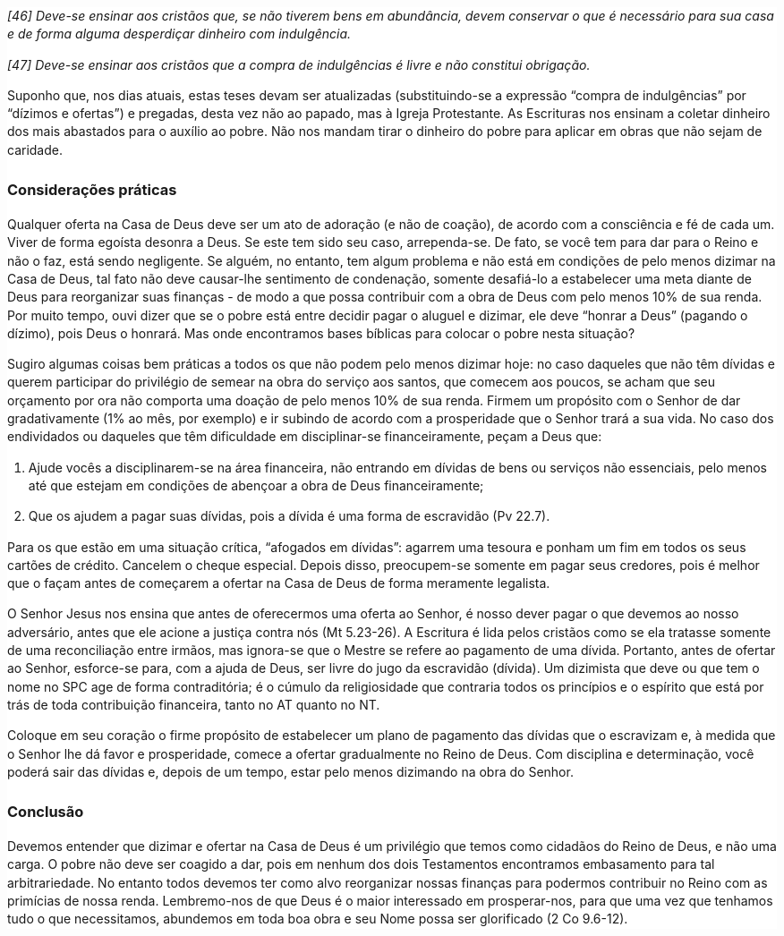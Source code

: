 <i>[46] Deve-se ensinar aos cristãos que, se não tiverem bens em abundância, devem conservar o que é necessário para sua casa e de forma alguma desperdiçar dinheiro com indulgência.</i>

<i>[47] Deve-se ensinar aos cristãos que a compra de indulgências é livre e não constitui obrigação.</i>

Suponho que, nos dias atuais, estas teses devam ser atualizadas (substituindo-se a expressão “compra de indulgências” por “dízimos e ofertas”) e pregadas, desta vez não ao papado, mas à Igreja Protestante. As Escrituras nos ensinam a coletar dinheiro dos mais abastados para o auxílio ao pobre. Não nos mandam tirar o dinheiro do pobre para aplicar em obras que não sejam de caridade.
<h3>Considerações práticas</h3>
Qualquer oferta na Casa de Deus deve ser um ato de adoração (e não de coação), de acordo com a consciência e fé de cada um. Viver de forma egoísta desonra a Deus. Se este tem sido seu caso, arrependa-se. De fato, se você tem para dar para o Reino e não o faz, está sendo negligente. Se alguém, no entanto, tem algum problema e não está em condições de pelo menos dizimar na Casa de Deus, tal fato não deve causar-lhe sentimento de condenação, somente desafiá-lo a estabelecer uma meta diante de Deus para reorganizar suas finanças - de modo a que possa contribuir com a obra de Deus com pelo menos 10% de sua renda. Por muito tempo, ouvi dizer que se o pobre está entre decidir pagar o aluguel e dizimar, ele deve “honrar a Deus” (pagando o dízimo), pois Deus o honrará. Mas onde encontramos bases bíblicas para colocar o pobre nesta situação?

Sugiro algumas coisas bem práticas a todos os que não podem pelo menos dizimar hoje: no caso daqueles que não têm dívidas e querem participar do privilégio de semear na obra do serviço aos santos, que comecem aos poucos, se acham que seu orçamento por ora não comporta uma doação de pelo menos 10% de sua renda. Firmem um propósito com o Senhor de dar gradativamente (1% ao mês, por exemplo) e ir subindo de acordo com a prosperidade que o Senhor trará a sua vida. No caso dos endividados ou daqueles que têm dificuldade em disciplinar-se financeiramente, peçam a Deus que:

1. Ajude vocês a disciplinarem-se na área financeira, não entrando em dívidas de bens ou serviços não essenciais, pelo menos até que estejam em condições de abençoar a obra de Deus financeiramente;

2. Que os ajudem a pagar suas dívidas, pois a dívida é uma forma de escravidão (Pv 22.7).

Para os que estão em uma situação crítica, “afogados em dívidas”: agarrem uma tesoura e ponham um fim em todos os seus cartões de crédito. Cancelem o cheque especial. Depois disso, preocupem-se somente em pagar seus credores, pois é melhor que o façam antes de começarem a ofertar na Casa de Deus de forma meramente legalista.

O Senhor Jesus nos ensina que antes de oferecermos uma oferta ao Senhor, é nosso dever pagar o que devemos ao nosso adversário, antes que ele acione a justiça contra nós (Mt 5.23-26). A Escritura é lida pelos cristãos como se ela tratasse somente de uma reconciliação entre irmãos, mas ignora-se que o Mestre se refere ao pagamento de uma dívida. Portanto, antes de ofertar ao Senhor, esforce-se para, com a ajuda de Deus, ser livre do jugo da escravidão (dívida). Um dizimista que deve ou que tem o nome no SPC age de forma contraditória; é o cúmulo da religiosidade que contraria todos os princípios e o espírito que está por trás de toda contribuição financeira, tanto no AT quanto no NT.

Coloque em seu coração o firme propósito de estabelecer um plano de pagamento das dívidas que o escravizam e, à medida que o Senhor lhe dá favor e prosperidade, comece a ofertar gradualmente no Reino de Deus. Com disciplina e determinação, você poderá sair das dívidas e, depois de um tempo, estar pelo menos dizimando na obra do Senhor.
<h3>Conclusão</h3>
Devemos entender que dizimar e ofertar na Casa de Deus é um privilégio que temos como cidadãos do Reino de Deus, e não uma carga. O pobre não deve ser coagido a dar, pois em nenhum dos dois Testamentos encontramos embasamento para tal arbitrariedade. No entanto todos devemos ter como alvo reorganizar nossas finanças para podermos contribuir no Reino com as primícias de nossa renda. Lembremo-nos de que Deus é o maior interessado em prosperar-nos, para que uma vez que tenhamos tudo o que necessitamos, abundemos em toda boa obra e seu Nome possa ser glorificado (2 Co 9.6-12).

